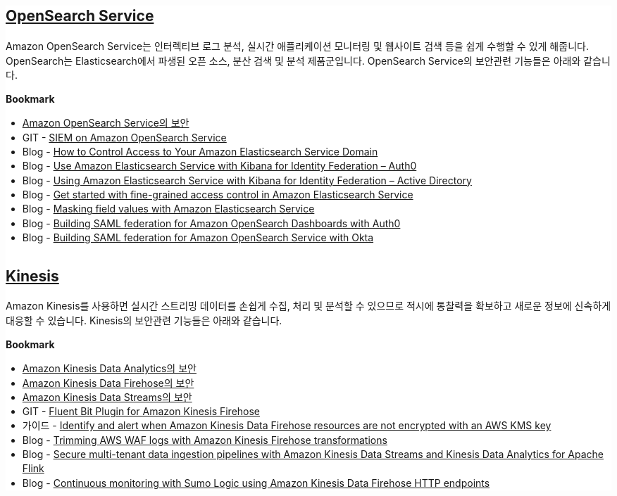 
## [OpenSearch Service](https://aws.amazon.com/ko/opensearch-service/)

Amazon OpenSearch Service는 인터렉티브 로그 분석, 실시간 애플리케이션 모니터링 및 웹사이트 검색 등을 쉽게 수행할 수 있게 해줍니다. OpenSearch는 Elasticsearch에서 파생된 오픈 소스, 분산 검색 및 분석 제품군입니다. OpenSearch Service의 보안관련 기능들은 아래와 같습니다.

**Bookmark**

* [Amazon OpenSearch Service의 보안](https://docs.aws.amazon.com/ko_kr/OpenSearch-service/latest/developerguide/security.html)
* GIT - [SIEM on Amazon OpenSearch Service](https://github.com/aws-samples/siem-on-amazon-opensearch-service)
* Blog - [How to Control Access to Your Amazon Elasticsearch Service Domain](https://aws.amazon.com/blogs/security/how-to-control-access-to-your-amazon-elasticsearch-service-domain/)
* Blog - [Use Amazon Elasticsearch Service with Kibana for Identity Federation – Auth0](https://aws.amazon.com/blogs/apn/use-amazon-elasticsearch-service-with-kibana-for-identity-federation-auth0/)
* Blog - [Using Amazon Elasticsearch Service with Kibana for Identity Federation – Active Directory](https://aws.amazon.com/blogs/apn/use-amazon-elasticsearch-service-with-kibana-for-identity-federation-active-directory/)
* Blog - [Get started with fine-grained access control in Amazon Elasticsearch Service](https://aws.amazon.com/blogs/security/get-started-with-fine-grained-access-control-in-amazon-elasticsearch-service/)
* Blog - [Masking field values with Amazon Elasticsearch Service](https://aws.amazon.com/ko/blogs/security/masking-field-values-with-amazon-elasticsearch-service/)
* Blog - [Building SAML federation for Amazon OpenSearch Dashboards with Auth0](https://aws.amazon.com/ko/blogs/architecture/building-saml-federation-for-amazon-opensearch-dashboards-with-auth0/)
* Blog - [Building SAML federation for Amazon OpenSearch Service with Okta](https://aws.amazon.com/ko/blogs/architecture/building-saml-federation-for-amazon-opensearch-dashboards-with-okta/)



## [Kinesis](https://aws.amazon.com/ko/kinesis/?nc2=h_m1)

Amazon Kinesis를 사용하면 실시간 스트리밍 데이터를 손쉽게 수집, 처리 및 분석할 수 있으므로 적시에 통찰력을 확보하고 새로운 정보에 신속하게 대응할 수 있습니다. Kinesis의 보안관련 기능들은 아래와 같습니다.

**Bookmark**

* [Amazon Kinesis Data Analytics의 보안](https://docs.aws.amazon.com/ko_kr/kinesisanalytics/latest/dev/security.html)
* [Amazon Kinesis Data Firehose의 보안](https://docs.aws.amazon.com/ko_kr/firehose/latest/dev/security.html)
* [Amazon Kinesis Data Streams의 보안](https://docs.aws.amazon.com/ko_kr/streams/latest/dev/security.html)
* GIT - [Fluent Bit Plugin for Amazon Kinesis Firehose](https://github.com/aws/amazon-kinesis-firehose-for-fluent-bit)
* 가이드 - [Identify and alert when Amazon Kinesis Data Firehose resources are not encrypted with an AWS KMS key](https://docs.aws.amazon.com/ko_kr/prescriptive-guidance/latest/patterns/identify-and-alert-when-amazon-kinesis-data-firehose-resources-are-not-encrypted-with-an-aws-kms-key.html)
* Blog - [Trimming AWS WAF logs with Amazon Kinesis Firehose transformations](https://aws.amazon.com/blogs/security/trimming-aws-waf-logs-with-amazon-kinesis-firehose-transformations/)
* Blog - [Secure multi-tenant data ingestion pipelines with Amazon Kinesis Data Streams and Kinesis Data Analytics for Apache Flink](https://aws.amazon.com/blogs/big-data/secure-multi-tenant-data-ingestion-pipelines-with-amazon-kinesis-data-streams-and-kinesis-data-analytics-for-apache-flink/)
* Blog - [Continuous monitoring with Sumo Logic using Amazon Kinesis Data Firehose HTTP endpoints](https://aws.amazon.com/ko/blogs/big-data/continuous-monitoring-with-sumo-logic-using-amazon-kinesis-data-firehose-http-endpoints/)
